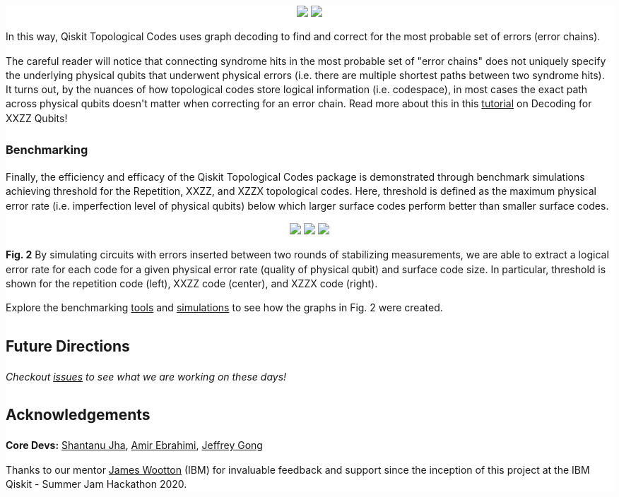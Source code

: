 <p align="middle" style="background:#fff">
  <img src="https://user-images.githubusercontent.com/10100490/130364532-93f60a0f-1636-4967-b324-6745e23a003a.png" width="49%" align="top"/>
  <img src="https://user-images.githubusercontent.com/10100490/130364534-4316ef5a-38f4-4d67-83b9-dde62e2bf8c2.png" width="49%" align="top"/>
</p>

In this way, Qiskit Topological Codes uses graph decoding to find and correct for the most probable set of errors (error chains).

The careful reader will notice that connecting syndrome hits in the most probable set of "error chains" does not uniquely specify the underlying physical qubits that underwent physical errors (i.e. there are multiple shortest paths between two syndrome hits). It turns out, by the nuances of how topological codes store  logical information (i.e. codespace), in most cases the exact path across physical qubits doesn't matter when correcting for an error chain. Read more about this in this [tutorial](https://github.com/yaleqc/qtcodes/tree/master/tutorials/xxzz/2-fitters.ipynb) on Decoding for XXZZ Qubits!

### Benchmarking

Finally, the efficiency and efficacy of the Qiskit Topological Codes package is demonstrated through benchmark simulations achieving threshold for the Repetition, XXZZ, and XZZX topological codes. Here, threshold is defined as the maximum physical error rate (i.e. imperfection level of physical qubits) below which larger surface codes perform better than smaller surface codes.

<p align="middle">
  <img src="https://user-images.githubusercontent.com/10100490/130364554-7e1536f2-a6be-4487-b0dc-651af1a861b9.png" width="32%" />
  <img src="https://user-images.githubusercontent.com/10100490/130364555-3f84d008-851b-42db-a8fc-e9af5864586d.png" width="32%" />
  <img src="https://user-images.githubusercontent.com/10100490/130364556-32375c1c-2be0-4707-a44d-cfa080265800.png" width="32%" /><br>
  <div flush="left">
  <b>Fig. 2</b> By simulating circuits with errors inserted between two rounds of stabilizing measurements, we are able to extract a logical error rate for each code for a given physical error rate (quality of physical qubit) and surface code size. In particular, threshold is shown for the repetition code (left), XXZZ code (center), and XZZX code (right).</div>
</p>

Explore the benchmarking [tools](https://github.com/yaleqc/qtcodes/tree/master/qtcodes/tools/benchmarking.py) and [simulations](https://github.com/yaleqc/qtcodes/tree/master/data/) to see how the graphs in Fig. 2 were created.

## Future Directions

*Checkout [issues](https://github.com/yaleqc/qtcodes/issues) to see what we are working on these days!*

## Acknowledgements

**Core Devs:** [Shantanu Jha](https://github.com/Phionx), [Amir Ebrahimi](https://github.com/amirebrahimi), [Jeffrey Gong](https://github.com/jeffreyjgong)

Thanks to our mentor [James Wootton](https://github.com/quantumjim) (IBM) for invaluable feedback and support since the inception of this project at the IBM Qiskit - Summer Jam Hackathon 2020.
